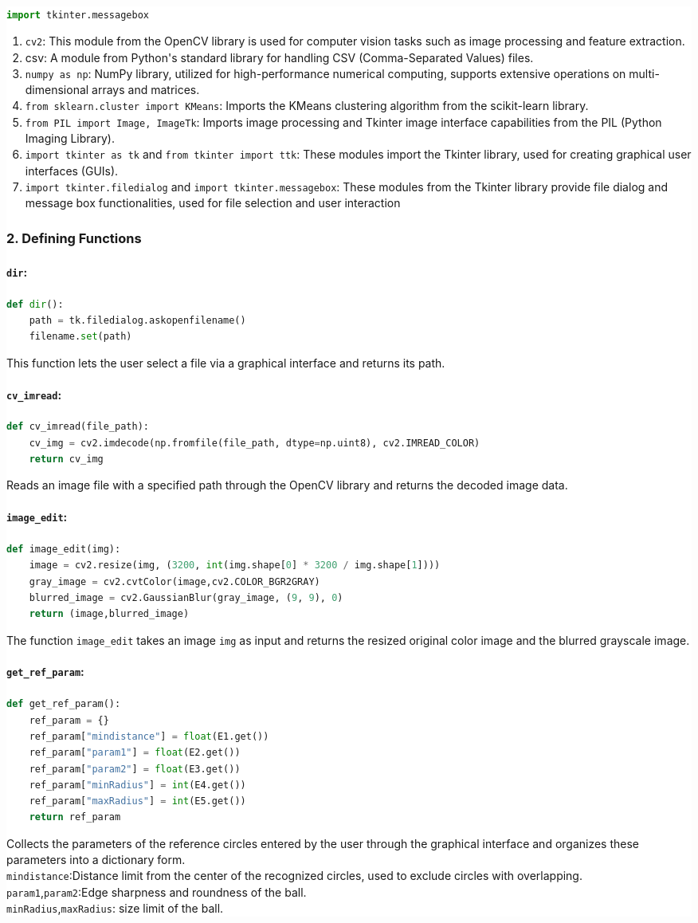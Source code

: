 ```python
import tkinter.messagebox
```
1. `cv2`: This module from the OpenCV library is used for computer vision tasks such as image processing and feature extraction.
2. csv: A module from Python's standard library for handling CSV (Comma-Separated Values) files.
3. `numpy as np`: NumPy library, utilized for high-performance numerical computing, supports extensive operations on multi-dimensional arrays and matrices.
4. `from sklearn.cluster import KMeans`: Imports the KMeans clustering algorithm from the scikit-learn library.
5. `from PIL import Image, ImageTk`: Imports image processing and Tkinter image interface capabilities from the PIL (Python Imaging Library).
6. `import tkinter as tk` and `from tkinter import ttk`: These modules import the Tkinter library, used for creating graphical user interfaces (GUIs).
7. `import tkinter.filedialog` and `import tkinter.messagebox`: These modules from the Tkinter library provide file dialog and message box functionalities, used for file selection and user interaction

### 2. Defining Functions
#### `dir`:
```python
def dir():
    path = tk.filedialog.askopenfilename()
    filename.set(path)
```
This function lets the user select a file via a graphical interface and returns its path.

#### `cv_imread`:
```python
def cv_imread(file_path):
    cv_img = cv2.imdecode(np.fromfile(file_path, dtype=np.uint8), cv2.IMREAD_COLOR)
    return cv_img
```
Reads an image file with a specified path through the OpenCV library and returns the decoded image data.  
#### `image_edit`:
```python
def image_edit(img):
    image = cv2.resize(img, (3200, int(img.shape[0] * 3200 / img.shape[1])))
    gray_image = cv2.cvtColor(image,cv2.COLOR_BGR2GRAY)
    blurred_image = cv2.GaussianBlur(gray_image, (9, 9), 0)
    return (image,blurred_image)
```
The function `image_edit` takes an image `img` as input and returns the resized original color image and the blurred grayscale image.  

#### `get_ref_param`:
```python
def get_ref_param():
    ref_param = {}
    ref_param["mindistance"] = float(E1.get())
    ref_param["param1"] = float(E2.get())
    ref_param["param2"] = float(E3.get())
    ref_param["minRadius"] = int(E4.get())
    ref_param["maxRadius"] = int(E5.get())
    return ref_param
```
Collects the parameters of the reference circles entered by the user through the graphical interface and organizes these parameters into a dictionary form.  
`mindistance`:Distance limit from the center of the recognized circles, used to exclude circles with overlapping.  
`param1`,`param2`:Edge sharpness and roundness of the ball.  
`minRadius`,`maxRadius`: size limit of the ball.  
